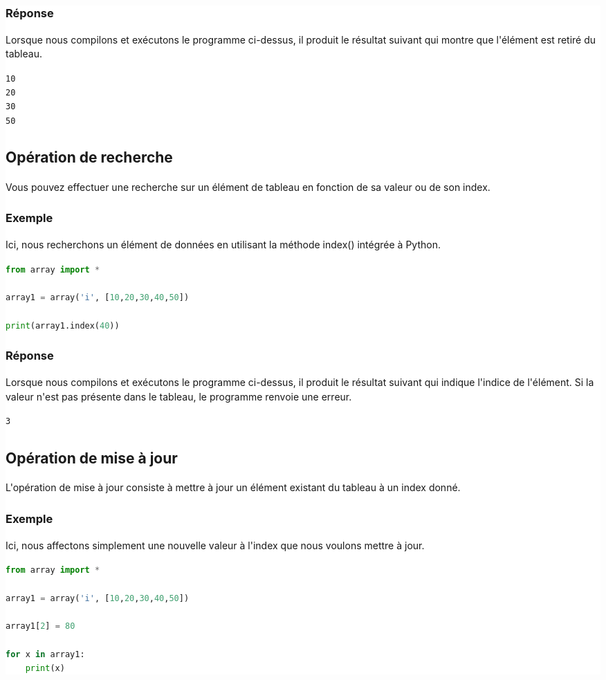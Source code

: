 ### Réponse

Lorsque nous compilons et exécutons le programme ci-dessus, il produit le résultat suivant qui montre que l'élément est retiré du tableau.

```bash
10
20
30
50
```

## Opération de recherche

Vous pouvez effectuer une recherche sur un élément de tableau en fonction de sa valeur ou de son index.

### Exemple

Ici, nous recherchons un élément de données en utilisant la méthode index() intégrée à Python.

```python
from array import *

array1 = array('i', [10,20,30,40,50])

print(array1.index(40))
```

### Réponse

Lorsque nous compilons et exécutons le programme ci-dessus, il produit le résultat suivant qui indique l'indice de l'élément. Si la valeur n'est pas présente dans le tableau, le programme renvoie une erreur.

```bash
3
```

## Opération de mise à jour

L'opération de mise à jour consiste à mettre à jour un élément existant du tableau à un index donné.

### Exemple

Ici, nous affectons simplement une nouvelle valeur à l'index que nous voulons mettre à jour.

```python
from array import *

array1 = array('i', [10,20,30,40,50])

array1[2] = 80

for x in array1:
    print(x)
```
